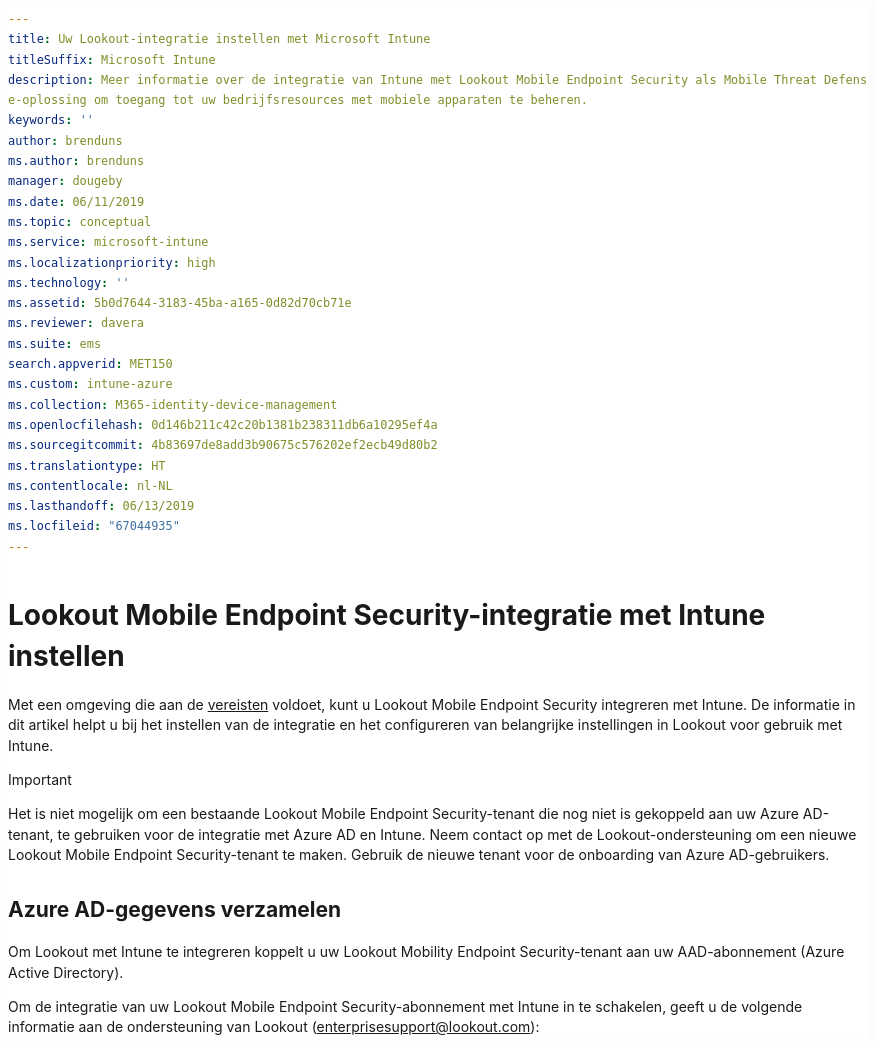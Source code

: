 ```yaml
---
title: Uw Lookout-integratie instellen met Microsoft Intune
titleSuffix: Microsoft Intune
description: Meer informatie over de integratie van Intune met Lookout Mobile Endpoint Security als Mobile Threat Defense-oplossing om toegang tot uw bedrijfsresources met mobiele apparaten te beheren.
keywords: ''
author: brenduns
ms.author: brenduns
manager: dougeby
ms.date: 06/11/2019
ms.topic: conceptual
ms.service: microsoft-intune
ms.localizationpriority: high
ms.technology: ''
ms.assetid: 5b0d7644-3183-45ba-a165-0d82d70cb71e
ms.reviewer: davera
ms.suite: ems
search.appverid: MET150
ms.custom: intune-azure
ms.collection: M365-identity-device-management
ms.openlocfilehash: 0d146b211c42c20b1381b238311db6a10295ef4a
ms.sourcegitcommit: 4b83697de8add3b90675c576202ef2ecb49d80b2
ms.translationtype: HT
ms.contentlocale: nl-NL
ms.lasthandoff: 06/13/2019
ms.locfileid: "67044935"
---
```

# <a name="set-up-lookout-mobile-endpoint-security-integration-with-intune"></a>Lookout Mobile Endpoint Security-integratie met Intune instellen
Met een omgeving die aan de [vereisten](lookout-mobile-threat-defense-connector.md#prerequisites) voldoet, kunt u Lookout Mobile Endpoint Security integreren met Intune. De informatie in dit artikel helpt u bij het instellen van de integratie en het configureren van belangrijke instellingen in Lookout voor gebruik met Intune.  

> [!IMPORTANT]
> Het is niet mogelijk om een bestaande Lookout Mobile Endpoint Security-tenant die nog niet is gekoppeld aan uw Azure AD-tenant, te gebruiken voor de integratie met Azure AD en Intune. Neem contact op met de Lookout-ondersteuning om een nieuwe Lookout Mobile Endpoint Security-tenant te maken. Gebruik de nieuwe tenant voor de onboarding van Azure AD-gebruikers.

## <a name="collect-azure-ad-information"></a>Azure AD-gegevens verzamelen  
Om Lookout met Intune te integreren koppelt u uw Lookout Mobility Endpoint Security-tenant aan uw AAD-abonnement (Azure Active Directory).

Om de integratie van uw Lookout Mobile Endpoint Security-abonnement met Intune in te schakelen, geeft u de volgende informatie aan de ondersteuning van Lookout (enterprisesupport@lookout.com):  

